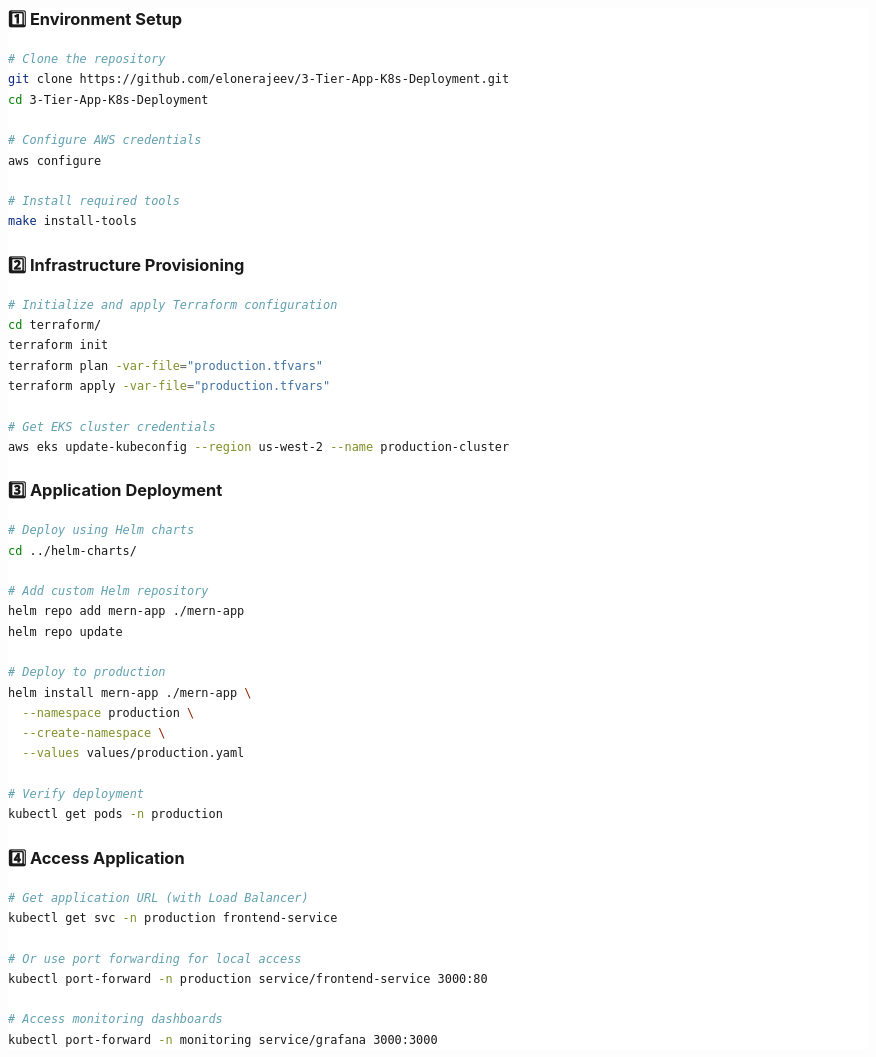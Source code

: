 ### 1️⃣ Environment Setup

```bash
# Clone the repository
git clone https://github.com/elonerajeev/3-Tier-App-K8s-Deployment.git
cd 3-Tier-App-K8s-Deployment

# Configure AWS credentials
aws configure

# Install required tools
make install-tools
```

### 2️⃣ Infrastructure Provisioning

```bash
# Initialize and apply Terraform configuration
cd terraform/
terraform init
terraform plan -var-file="production.tfvars"
terraform apply -var-file="production.tfvars"

# Get EKS cluster credentials
aws eks update-kubeconfig --region us-west-2 --name production-cluster
```

### 3️⃣ Application Deployment

```bash
# Deploy using Helm charts
cd ../helm-charts/

# Add custom Helm repository
helm repo add mern-app ./mern-app
helm repo update

# Deploy to production
helm install mern-app ./mern-app \
  --namespace production \
  --create-namespace \
  --values values/production.yaml

# Verify deployment
kubectl get pods -n production
```

### 4️⃣ Access Application

```bash
# Get application URL (with Load Balancer)
kubectl get svc -n production frontend-service

# Or use port forwarding for local access
kubectl port-forward -n production service/frontend-service 3000:80

# Access monitoring dashboards
kubectl port-forward -n monitoring service/grafana 3000:3000
```
